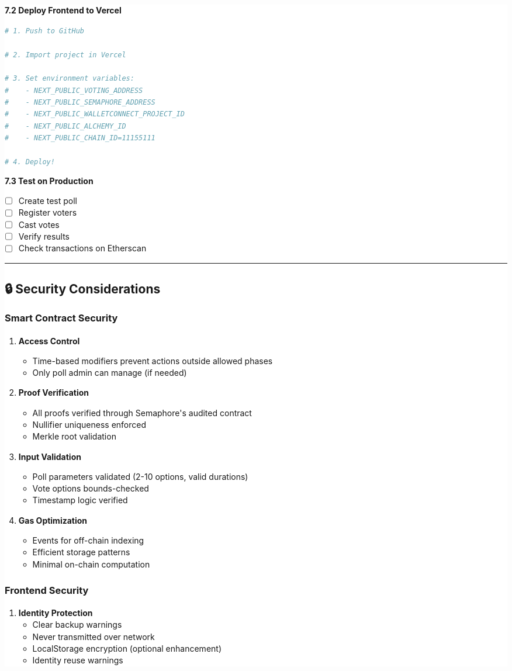 **7.2 Deploy Frontend to Vercel**

```bash
# 1. Push to GitHub

# 2. Import project in Vercel

# 3. Set environment variables:
#    - NEXT_PUBLIC_VOTING_ADDRESS
#    - NEXT_PUBLIC_SEMAPHORE_ADDRESS
#    - NEXT_PUBLIC_WALLETCONNECT_PROJECT_ID
#    - NEXT_PUBLIC_ALCHEMY_ID
#    - NEXT_PUBLIC_CHAIN_ID=11155111

# 4. Deploy!
```

**7.3 Test on Production**

- [ ] Create test poll
- [ ] Register voters
- [ ] Cast votes
- [ ] Verify results
- [ ] Check transactions on Etherscan

---

## 🔒 Security Considerations

### Smart Contract Security

1. **Access Control**
   - Time-based modifiers prevent actions outside allowed phases
   - Only poll admin can manage (if needed)

2. **Proof Verification**
   - All proofs verified through Semaphore's audited contract
   - Nullifier uniqueness enforced
   - Merkle root validation

3. **Input Validation**
   - Poll parameters validated (2-10 options, valid durations)
   - Vote options bounds-checked
   - Timestamp logic verified

4. **Gas Optimization**
   - Events for off-chain indexing
   - Efficient storage patterns
   - Minimal on-chain computation

### Frontend Security

1. **Identity Protection**
   - Clear backup warnings
   - Never transmitted over network
   - LocalStorage encryption (optional enhancement)
   - Identity reuse warnings
